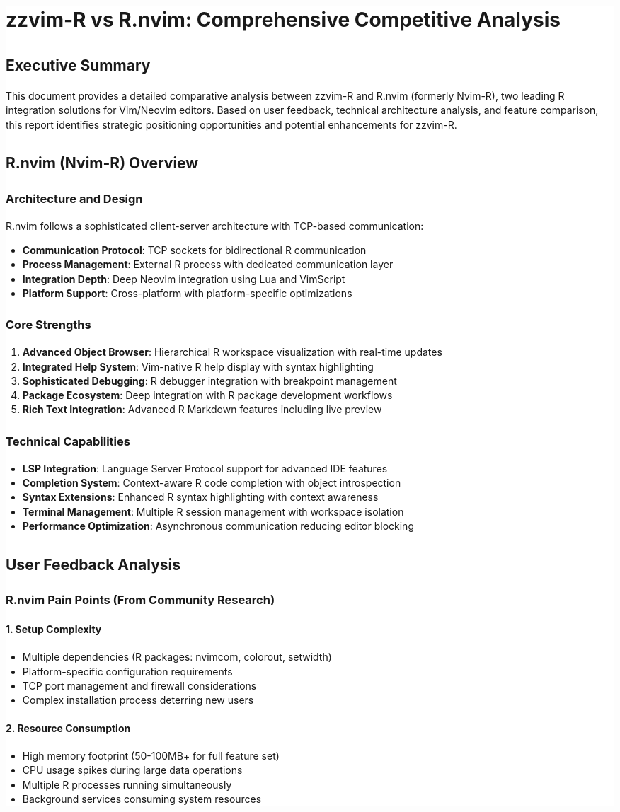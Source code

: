 # zzvim-R vs R.nvim: Comprehensive Competitive Analysis

## Executive Summary

This document provides a detailed comparative analysis between zzvim-R and R.nvim (formerly Nvim-R), two leading R integration solutions for Vim/Neovim editors. Based on user feedback, technical architecture analysis, and feature comparison, this report identifies strategic positioning opportunities and potential enhancements for zzvim-R.

## R.nvim (Nvim-R) Overview

### Architecture and Design
R.nvim follows a sophisticated client-server architecture with TCP-based communication:
- **Communication Protocol**: TCP sockets for bidirectional R communication
- **Process Management**: External R process with dedicated communication layer
- **Integration Depth**: Deep Neovim integration using Lua and VimScript
- **Platform Support**: Cross-platform with platform-specific optimizations

### Core Strengths
1. **Advanced Object Browser**: Hierarchical R workspace visualization with real-time updates
2. **Integrated Help System**: Vim-native R help display with syntax highlighting
3. **Sophisticated Debugging**: R debugger integration with breakpoint management
4. **Package Ecosystem**: Deep integration with R package development workflows
5. **Rich Text Integration**: Advanced R Markdown features including live preview

### Technical Capabilities
- **LSP Integration**: Language Server Protocol support for advanced IDE features
- **Completion System**: Context-aware R code completion with object introspection
- **Syntax Extensions**: Enhanced R syntax highlighting with context awareness
- **Terminal Management**: Multiple R session management with workspace isolation
- **Performance Optimization**: Asynchronous communication reducing editor blocking

## User Feedback Analysis

### R.nvim Pain Points (From Community Research)

#### 1. **Setup Complexity**
- Multiple dependencies (R packages: nvimcom, colorout, setwidth)
- Platform-specific configuration requirements
- TCP port management and firewall considerations
- Complex installation process deterring new users

#### 2. **Resource Consumption**
- High memory footprint (50-100MB+ for full feature set)
- CPU usage spikes during large data operations
- Multiple R processes running simultaneously
- Background services consuming system resources
